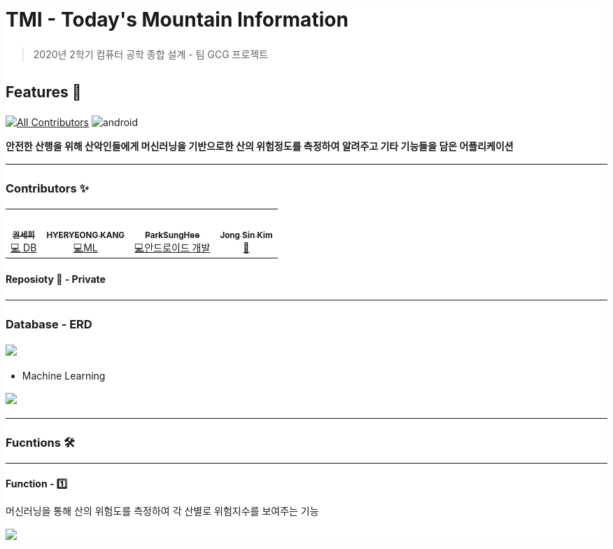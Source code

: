 # TMI - Today's Mountain Information

> 2020년 2학기 컴퓨터 공학 종합 설계 - 팀 GCG 프로젝트





## Features 🌟

 [![All Contributors](https://img.shields.io/badge/all_contributors-4-orange.svg?style=flat-square)](#contributors-) ![android](https://img.shields.io/badge/android-Java-green?style=plat&logo=android)

**안전한 산행을 위해 산악인들에게 머신러닝을 기반으로한 산의 위험정도를 측정하여 알려주고 기타 기능들을 담은 어플리케이션**

---

### Contributors :sparkles:
<table>
  <tr>
    <td align="center"><a href="https://github.com/kwonsehee"><img src="https://avatars3.githubusercontent.com/u/48790779?v=4" width="100px;" alt=""/><br /><sub><b>권세희</b></sub></a><br /><a href="https://github.com/Grace-Girls/GCG/commits?author=kwonsehee" title="Code">💻 DB</a></td>
    <td align="center"><a href="https://github.com/HyeRyeongKang"><img src="https://avatars3.githubusercontent.com/u/37579979?v=4" width="100px;" alt=""/><br /><sub><b>HYERYEONG KANG</b></sub></a><br /><a href="https://github.com/Grace-Girls/GCG/commits?author=HyeRyeongKang" title="Code">💻ML</a></td>
    <td align="center"><a href="https://github.com/ParkSungHee"><img src="https://avatars2.githubusercontent.com/u/22094204?v=4" width="100px;" alt=""/><br /><sub><b>ParkSungHee</b></sub></a><br /><a href="https://github.com/Grace-Girls/GCG/commits?author=ParkSungHee" title="Code">💻안드로이드 개발</a></td>
    <td align="center"><a href="https://jjjoonngg.github.io"><img src="https://avatars1.githubusercontent.com/u/52276038?v=4" width="100px;" alt=""/><br /><sub><b>Jong Sin Kim</b></sub></a><br /><a href="#projectManagement-JJJoonngg" title="Project Management">📆</a></td>
  </tr>
</table>


#### Reposioty :floppy_disk: - Private 

---

### Database - ERD
<img src ="https://user-images.githubusercontent.com/22094204/170823689-4689a292-fffb-4acc-8f00-e5eacdf908ca.png">

- Machine Learning
<img src ="https://user-images.githubusercontent.com/22094204/170823629-6efe93a3-0fa5-477b-af50-2c425983d194.png">
 
---

### Fucntions :hammer_and_wrench:

---

#### Function -  :one:

머신러닝을 통해 산의 위험도를 측정하여 각 산별로 위험지수를 보여주는 기능

<img src ="img/function1.gif" width = "250">
